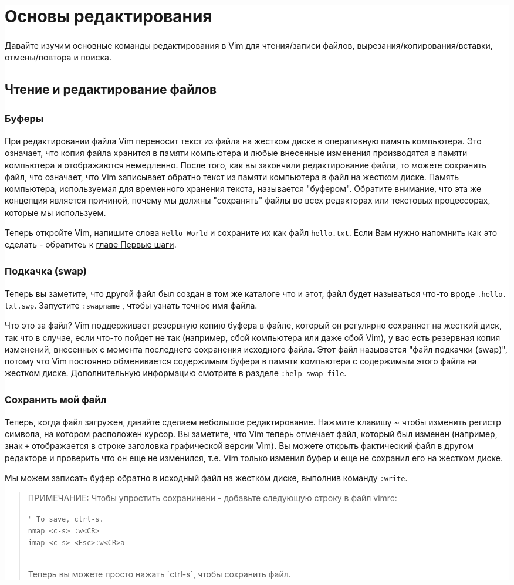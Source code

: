 # Основы редактирования

Давайте изучим основные команды редактирования в Vim для чтения/записи файлов, вырезания/копирования/вставки, отмены/повтора и поиска.

## Чтение и редактирование файлов

### Буферы

При редактировании файла Vim переносит текст из файла на жестком диске в оперативную память компьютера. Это означает, что копия файла хранится в памяти компьютера и любые внесенные изменения производятся в памяти компьютера и отображаются немедленно. После того, как вы закончили редактирование файла, то можете сохранить файл, что означает, что Vim записывает обратно текст из памяти компьютера в файл на жестком диске. Память компьютера, используемая для временного хранения текста, называется "буфером". Обратите внимание, что эта же концепция является причиной, почему мы должны "сохранять" файлы во всех редакторах или текстовых процессорах, которые мы используем.

Теперь откройте Vim, напишите слова `Hello World` и сохраните их как файл `hello.txt`. Если Вам нужно напомнить как это сделать - обратитеь к [главе Первые шаги](./first_steps.md#write-file).

### Подкачка (swap)

Теперь вы заметите, что другой файл был создан в том же каталоге что и этот, файл будет называться что-то вроде `.hello.txt.swp`. Запустите `:swapname` , чтобы узнать точное имя файла.

Что это за файл? Vim поддерживает резервную копию буфера в файле, который он регулярно сохраняет на жесткий диск, так что в случае, если что-то пойдет не так (например, сбой компьютера или даже сбой Vim), у вас есть резервная копия изменений, внесенных с момента последнего сохранения исходного файла. Этот файл называется "файл подкачки (swap)", потому что Vim постоянно обменивается содержимым буфера в памяти компьютера с содержимым этого файла на жестком диске. Дополнительную информацию смотрите в разделе `:help swap-file`.

### Сохранить мой файл

Теперь, когда файл загружен, давайте сделаем небольшое редактирование. Нажмите клавишу ~ чтобы изменить регистр символа, на котором расположен курсор. Вы заметите, что Vim теперь отмечает файл, который был изменен (например, знак `+` отображается в строке заголовка графической версии Vim). Вы можете открыть фактический файл в другом редакторе и проверить что он еще не изменился, т.е. Vim только изменил буфер и еще не сохранил его на жестком диске.

Мы можем записать буфер обратно в исходный файл на жестком диске, выполнив команду `:write`.

> ПРИМЕЧАНИЕ: Чтобы упростить сохранинени - добавьте следующую строку в файл vimrc:
> <br>
> ``` viml
> " To save, ctrl-s.
> nmap <c-s> :w<CR>
> imap <c-s> <Esc>:w<CR>a
> ```
> <br>
> Теперь вы можете просто нажать `ctrl-s`, чтобы сохранить файл.

